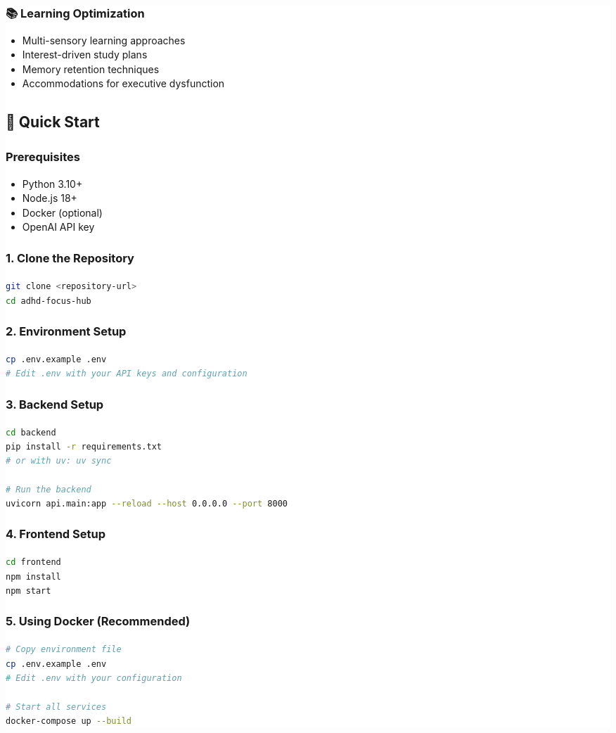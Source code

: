 ### 📚 Learning Optimization
- Multi-sensory learning approaches
- Interest-driven study plans
- Memory retention techniques
- Accommodations for executive dysfunction

## 🚀 Quick Start

### Prerequisites
- Python 3.10+
- Node.js 18+
- Docker (optional)
- OpenAI API key

### 1. Clone the Repository
```bash
git clone <repository-url>
cd adhd-focus-hub
```

### 2. Environment Setup
```bash
cp .env.example .env
# Edit .env with your API keys and configuration
```

### 3. Backend Setup
```bash
cd backend
pip install -r requirements.txt
# or with uv: uv sync

# Run the backend
uvicorn api.main:app --reload --host 0.0.0.0 --port 8000
```

### 4. Frontend Setup
```bash
cd frontend
npm install
npm start
```

### 5. Using Docker (Recommended)
```bash
# Copy environment file
cp .env.example .env
# Edit .env with your configuration

# Start all services
docker-compose up --build
```

